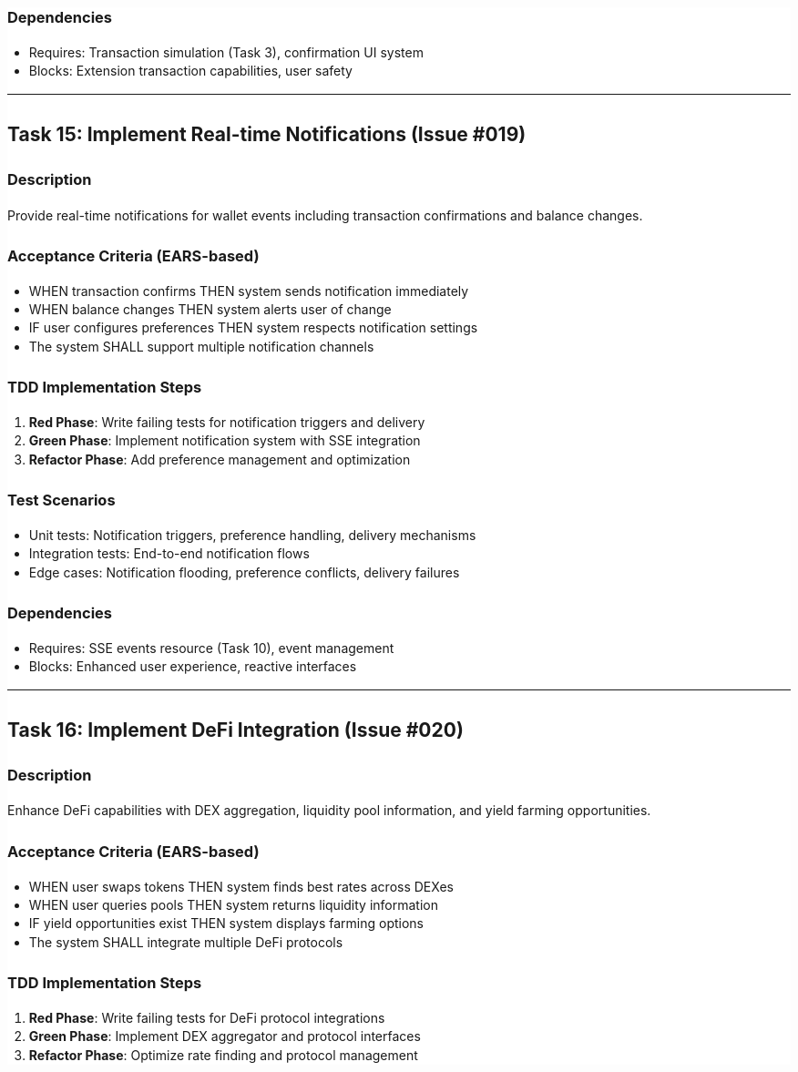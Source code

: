 ### Dependencies
- Requires: Transaction simulation (Task 3), confirmation UI system
- Blocks: Extension transaction capabilities, user safety

---

## Task 15: Implement Real-time Notifications (Issue #019)

### Description
Provide real-time notifications for wallet events including transaction confirmations and balance changes.

### Acceptance Criteria (EARS-based)
- WHEN transaction confirms THEN system sends notification immediately
- WHEN balance changes THEN system alerts user of change
- IF user configures preferences THEN system respects notification settings
- The system SHALL support multiple notification channels

### TDD Implementation Steps
1. **Red Phase**: Write failing tests for notification triggers and delivery
2. **Green Phase**: Implement notification system with SSE integration
3. **Refactor Phase**: Add preference management and optimization

### Test Scenarios
- Unit tests: Notification triggers, preference handling, delivery mechanisms
- Integration tests: End-to-end notification flows
- Edge cases: Notification flooding, preference conflicts, delivery failures

### Dependencies
- Requires: SSE events resource (Task 10), event management
- Blocks: Enhanced user experience, reactive interfaces

---

## Task 16: Implement DeFi Integration (Issue #020)

### Description
Enhance DeFi capabilities with DEX aggregation, liquidity pool information, and yield farming opportunities.

### Acceptance Criteria (EARS-based)
- WHEN user swaps tokens THEN system finds best rates across DEXes
- WHEN user queries pools THEN system returns liquidity information
- IF yield opportunities exist THEN system displays farming options
- The system SHALL integrate multiple DeFi protocols

### TDD Implementation Steps
1. **Red Phase**: Write failing tests for DeFi protocol integrations
2. **Green Phase**: Implement DEX aggregator and protocol interfaces
3. **Refactor Phase**: Optimize rate finding and protocol management
